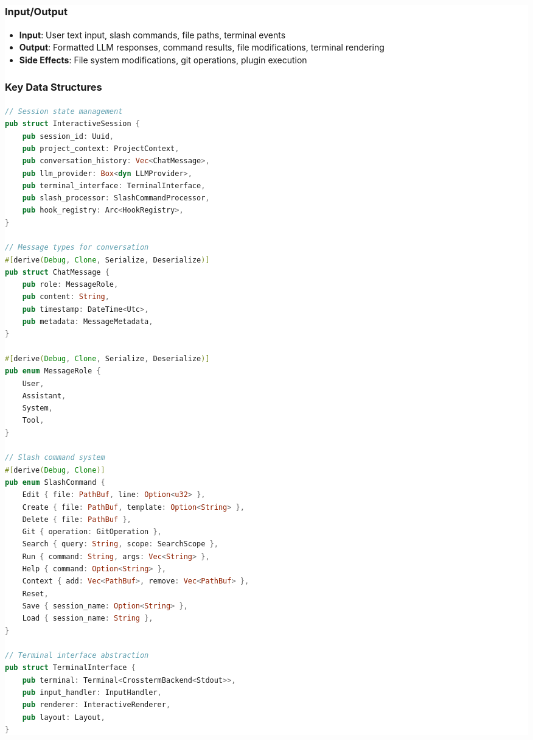 ### Input/Output
- **Input**: User text input, slash commands, file paths, terminal events
- **Output**: Formatted LLM responses, command results, file modifications, terminal rendering
- **Side Effects**: File system modifications, git operations, plugin execution

### Key Data Structures

```rust
// Session state management
pub struct InteractiveSession {
    pub session_id: Uuid,
    pub project_context: ProjectContext,
    pub conversation_history: Vec<ChatMessage>,
    pub llm_provider: Box<dyn LLMProvider>,
    pub terminal_interface: TerminalInterface,
    pub slash_processor: SlashCommandProcessor,
    pub hook_registry: Arc<HookRegistry>,
}

// Message types for conversation
#[derive(Debug, Clone, Serialize, Deserialize)]
pub struct ChatMessage {
    pub role: MessageRole,
    pub content: String,
    pub timestamp: DateTime<Utc>,
    pub metadata: MessageMetadata,
}

#[derive(Debug, Clone, Serialize, Deserialize)]
pub enum MessageRole {
    User,
    Assistant,
    System,
    Tool,
}

// Slash command system
#[derive(Debug, Clone)]
pub enum SlashCommand {
    Edit { file: PathBuf, line: Option<u32> },
    Create { file: PathBuf, template: Option<String> },
    Delete { file: PathBuf },
    Git { operation: GitOperation },
    Search { query: String, scope: SearchScope },
    Run { command: String, args: Vec<String> },
    Help { command: Option<String> },
    Context { add: Vec<PathBuf>, remove: Vec<PathBuf> },
    Reset,
    Save { session_name: Option<String> },
    Load { session_name: String },
}

// Terminal interface abstraction
pub struct TerminalInterface {
    pub terminal: Terminal<CrosstermBackend<Stdout>>,
    pub input_handler: InputHandler,
    pub renderer: InteractiveRenderer,
    pub layout: Layout,
}
```
